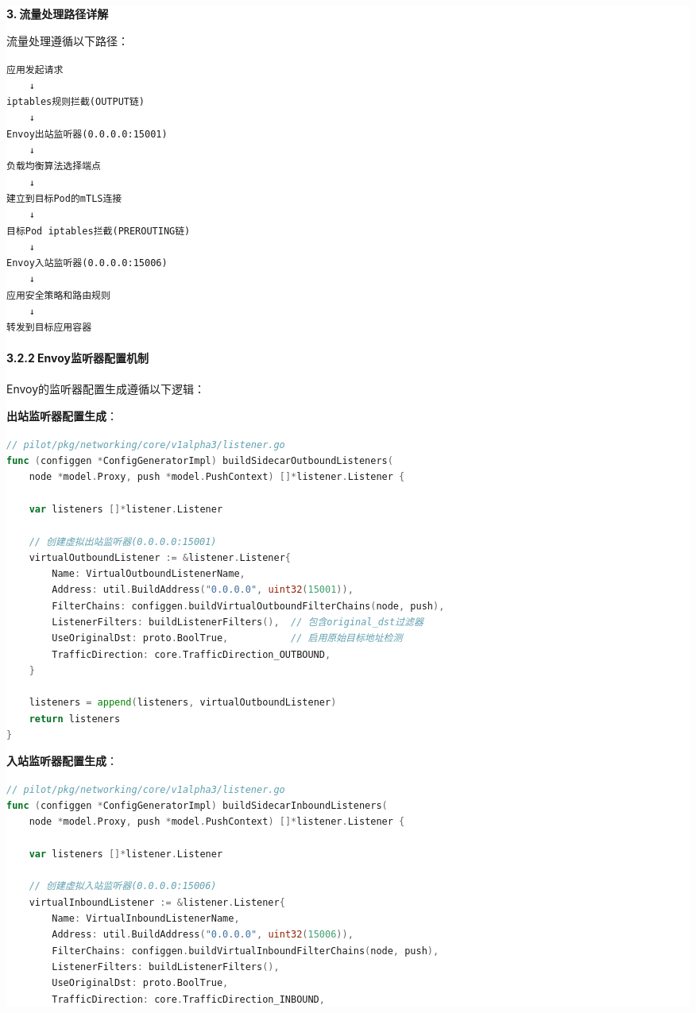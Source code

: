 **3. 流量处理路径详解**

流量处理遵循以下路径：

```
应用发起请求 
    ↓
iptables规则拦截(OUTPUT链)
    ↓  
Envoy出站监听器(0.0.0.0:15001)
    ↓
负载均衡算法选择端点
    ↓
建立到目标Pod的mTLS连接  
    ↓
目标Pod iptables拦截(PREROUTING链)
    ↓
Envoy入站监听器(0.0.0.0:15006)
    ↓
应用安全策略和路由规则
    ↓
转发到目标应用容器
```

#### 3.2.2 Envoy监听器配置机制

Envoy的监听器配置生成遵循以下逻辑：

**出站监听器配置生成**：
```go
// pilot/pkg/networking/core/v1alpha3/listener.go
func (configgen *ConfigGeneratorImpl) buildSidecarOutboundListeners(
    node *model.Proxy, push *model.PushContext) []*listener.Listener {
    
    var listeners []*listener.Listener
    
    // 创建虚拟出站监听器(0.0.0.0:15001) 
    virtualOutboundListener := &listener.Listener{
        Name: VirtualOutboundListenerName,
        Address: util.BuildAddress("0.0.0.0", uint32(15001)),
        FilterChains: configgen.buildVirtualOutboundFilterChains(node, push),
        ListenerFilters: buildListenerFilters(),  // 包含original_dst过滤器
        UseOriginalDst: proto.BoolTrue,           // 启用原始目标地址检测
        TrafficDirection: core.TrafficDirection_OUTBOUND,
    }
    
    listeners = append(listeners, virtualOutboundListener)
    return listeners
}
```

**入站监听器配置生成**：
```go
// pilot/pkg/networking/core/v1alpha3/listener.go  
func (configgen *ConfigGeneratorImpl) buildSidecarInboundListeners(
    node *model.Proxy, push *model.PushContext) []*listener.Listener {
    
    var listeners []*listener.Listener
    
    // 创建虚拟入站监听器(0.0.0.0:15006)
    virtualInboundListener := &listener.Listener{
        Name: VirtualInboundListenerName, 
        Address: util.BuildAddress("0.0.0.0", uint32(15006)),
        FilterChains: configgen.buildVirtualInboundFilterChains(node, push),
        ListenerFilters: buildListenerFilters(),
        UseOriginalDst: proto.BoolTrue,
        TrafficDirection: core.TrafficDirection_INBOUND,
```